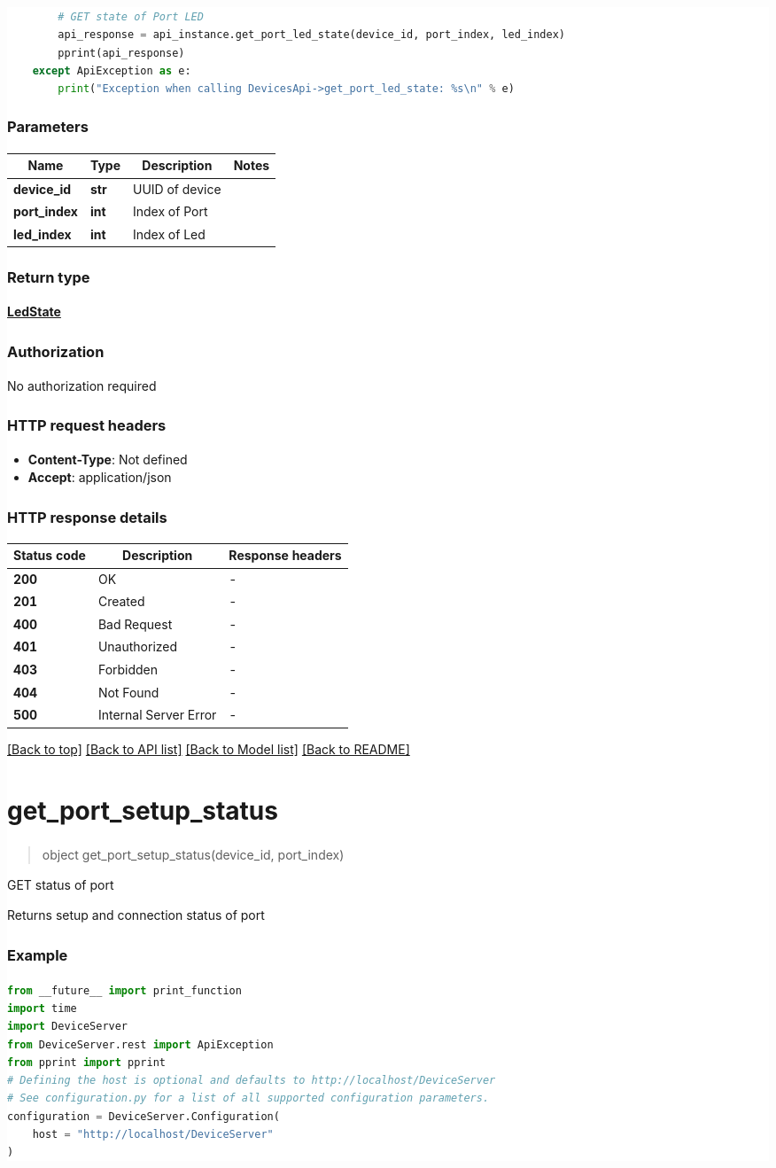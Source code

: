 ```python
        # GET state of Port LED
        api_response = api_instance.get_port_led_state(device_id, port_index, led_index)
        pprint(api_response)
    except ApiException as e:
        print("Exception when calling DevicesApi->get_port_led_state: %s\n" % e)
```

### Parameters

Name | Type | Description  | Notes
------------- | ------------- | ------------- | -------------
 **device_id** | **str**| UUID of device | 
 **port_index** | **int**| Index of Port | 
 **led_index** | **int**| Index of Led | 

### Return type

[**LedState**](LedState.md)

### Authorization

No authorization required

### HTTP request headers

 - **Content-Type**: Not defined
 - **Accept**: application/json

### HTTP response details
| Status code | Description | Response headers |
|-------------|-------------|------------------|
**200** | OK |  -  |
**201** | Created |  -  |
**400** | Bad Request |  -  |
**401** | Unauthorized |  -  |
**403** | Forbidden |  -  |
**404** | Not Found |  -  |
**500** | Internal Server Error |  -  |

[[Back to top]](#) [[Back to API list]](../README.md#documentation-for-api-endpoints) [[Back to Model list]](../README.md#documentation-for-models) [[Back to README]](../README.md)

# **get_port_setup_status**
> object get_port_setup_status(device_id, port_index)

GET status of port

Returns setup and connection status of port

### Example

```python
from __future__ import print_function
import time
import DeviceServer
from DeviceServer.rest import ApiException
from pprint import pprint
# Defining the host is optional and defaults to http://localhost/DeviceServer
# See configuration.py for a list of all supported configuration parameters.
configuration = DeviceServer.Configuration(
    host = "http://localhost/DeviceServer"
)


```